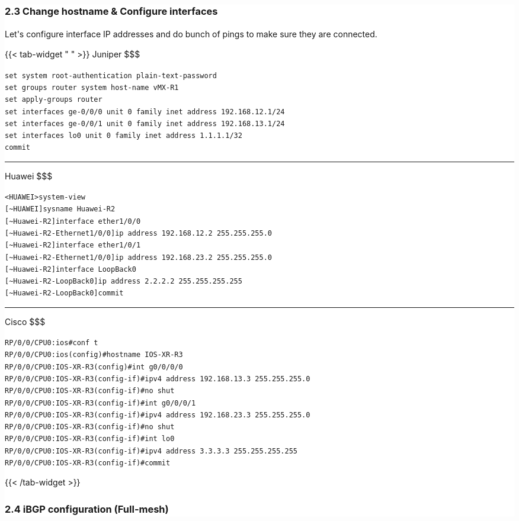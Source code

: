 ### 2.3 Change hostname & Configure interfaces<br>

Let's configure interface IP addresses and do bunch of pings to make sure they are connected.

{{< tab-widget " " >}}
Juniper
$$$
```
set system root-authentication plain-text-password
set groups router system host-name vMX-R1
set apply-groups router 
set interfaces ge-0/0/0 unit 0 family inet address 192.168.12.1/24
set interfaces ge-0/0/1 unit 0 family inet address 192.168.13.1/24
set interfaces lo0 unit 0 family inet address 1.1.1.1/32
commit
```
---
Huawei
$$$
```
<HUAWEI>system-view 
[~HUAWEI]sysname Huawei-R2
[~Huawei-R2]interface ether1/0/0
[~Huawei-R2-Ethernet1/0/0]ip address 192.168.12.2 255.255.255.0
[~Huawei-R2]interface ether1/0/1
[~Huawei-R2-Ethernet1/0/0]ip address 192.168.23.2 255.255.255.0
[~Huawei-R2]interface LoopBack0
[~Huawei-R2-LoopBack0]ip address 2.2.2.2 255.255.255.255
[~Huawei-R2-LoopBack0]commit
```
---
Cisco
$$$
```
RP/0/0/CPU0:ios#conf t
RP/0/0/CPU0:ios(config)#hostname IOS-XR-R3
RP/0/0/CPU0:IOS-XR-R3(config)#int g0/0/0/0 
RP/0/0/CPU0:IOS-XR-R3(config-if)#ipv4 address 192.168.13.3 255.255.255.0 
RP/0/0/CPU0:IOS-XR-R3(config-if)#no shut
RP/0/0/CPU0:IOS-XR-R3(config-if)#int g0/0/0/1
RP/0/0/CPU0:IOS-XR-R3(config-if)#ipv4 address 192.168.23.3 255.255.255.0
RP/0/0/CPU0:IOS-XR-R3(config-if)#no shut
RP/0/0/CPU0:IOS-XR-R3(config-if)#int lo0
RP/0/0/CPU0:IOS-XR-R3(config-if)#ipv4 address 3.3.3.3 255.255.255.255
RP/0/0/CPU0:IOS-XR-R3(config-if)#commit
```

{{< /tab-widget >}}
<br>

[comment]: # (tab-widget was modified from https://yairgadelov.me/simple-tab-widget-for-hugo-blog/ )


### 2.4 iBGP configuration (Full-mesh)
